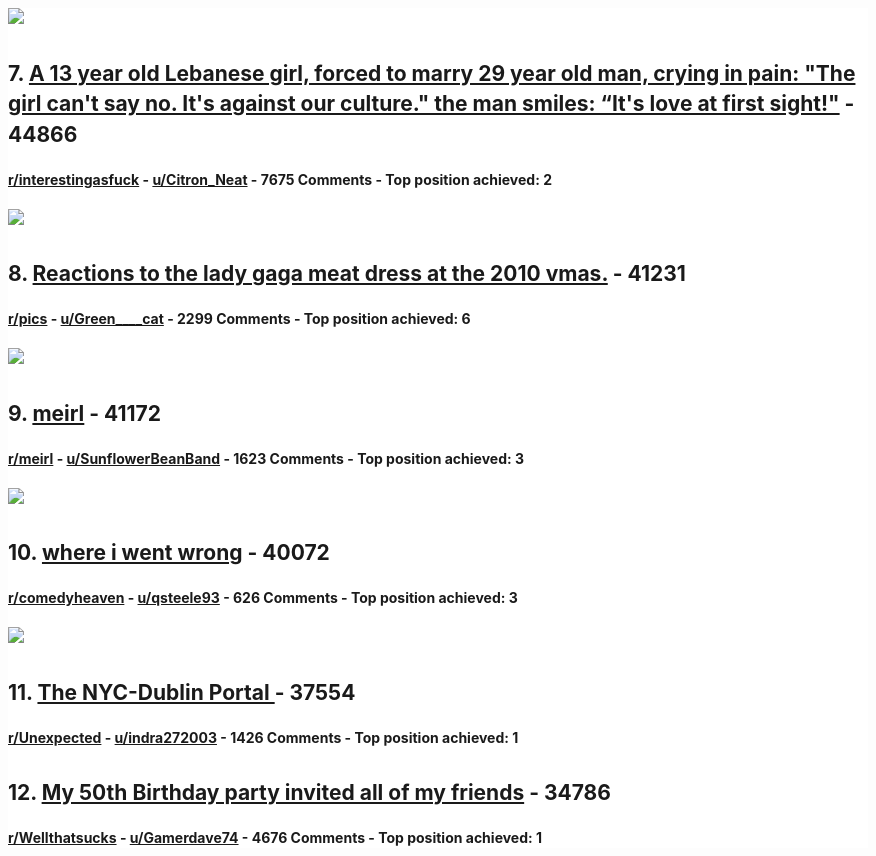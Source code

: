 <a href="https://i.redd.it/0qfrz1pkmrzc1.jpeg"><img src="https://b.thumbs.redditmedia.com/47_FWTeQ_NzCei6HOfL4iLx8f_po6ILmQp0nGgbTdIw.jpg"></img></a>

## 7. [A 13 year old Lebanese girl, forced to marry 29 year old man, crying in pain: "The girl can't say no. It's against our culture." the man smiles: “It's love at first sight!"](http://reddit.com/r/interestingasfuck/comments/1cpfk2m/a_13_year_old_lebanese_girl_forced_to_marry_29/) - 44866
#### [r/interestingasfuck](http://reddit.com/r/interestingasfuck) - [u/Citron_Neat](http://reddit.com/u/Citron_Neat) - 7675 Comments - Top position achieved: 2

<a href="https://v.redd.it/c0vzkkmtaszc1"><img src="https://external-preview.redd.it/eGR0eXNrbXRhc3pjMbgV1oX1ETM51mq8c7kuhgWmXx1bq5fWrIz2u_n8rsRN.png?width=140&amp;height=78&amp;crop=140:78,smart&amp;format=jpg&amp;v=enabled&amp;lthumb=true&amp;s=929dd4393421ef3dfa64c962003c6e627b909e6d"></img></a>

## 8. [Reactions to the lady gaga meat dress at the 2010 vmas.](http://reddit.com/r/pics/comments/1cpfx9c/reactions_to_the_lady_gaga_meat_dress_at_the_2010/) - 41231
#### [r/pics](http://reddit.com/r/pics) - [u/Green____cat](http://reddit.com/u/Green____cat) - 2299 Comments - Top position achieved: 6

<a href="https://i.redd.it/ggmgr3rreszc1.png"><img src="https://a.thumbs.redditmedia.com/wilSuUrG2SxHS2lh7UI70cSqY-BzYCyvb12ceFTIuI8.jpg"></img></a>

## 9. [meirl](http://reddit.com/r/meirl/comments/1cpf0ab/meirl/) - 41172
#### [r/meirl](http://reddit.com/r/meirl) - [u/SunflowerBeanBand](http://reddit.com/u/SunflowerBeanBand) - 1623 Comments - Top position achieved: 3

<a href="https://i.redd.it/14kbqm4w4szc1.jpeg"><img src="https://b.thumbs.redditmedia.com/T4j1efYvrR_0BowLiiaUO_-D9oj3nkshTT2i_wJt1cY.jpg"></img></a>

## 10. [where i went wrong](http://reddit.com/r/comedyheaven/comments/1cpmojm/where_i_went_wrong/) - 40072
#### [r/comedyheaven](http://reddit.com/r/comedyheaven) - [u/qsteele93](http://reddit.com/u/qsteele93) - 626 Comments - Top position achieved: 3

<a href="https://i.redd.it/vimf73at1uzc1.jpeg"><img src="https://b.thumbs.redditmedia.com/9b3GbAa8w1LHqrt-ZD_qMpvb1zev9f-EJylI_8hFNOQ.jpg"></img></a>

## 11. [The NYC-Dublin Portal ](http://reddit.com/r/Unexpected/comments/1cpl9rc/the_nycdublin_portal/) - 37554
#### [r/Unexpected](http://reddit.com/r/Unexpected) - [u/indra272003](http://reddit.com/u/indra272003) - 1426 Comments - Top position achieved: 1

## 12. [My 50th Birthday party invited all of my friends](http://reddit.com/r/Wellthatsucks/comments/1cpp50v/my_50th_birthday_party_invited_all_of_my_friends/) - 34786
#### [r/Wellthatsucks](http://reddit.com/r/Wellthatsucks) - [u/Gamerdave74](http://reddit.com/u/Gamerdave74) - 4676 Comments - Top position achieved: 1
